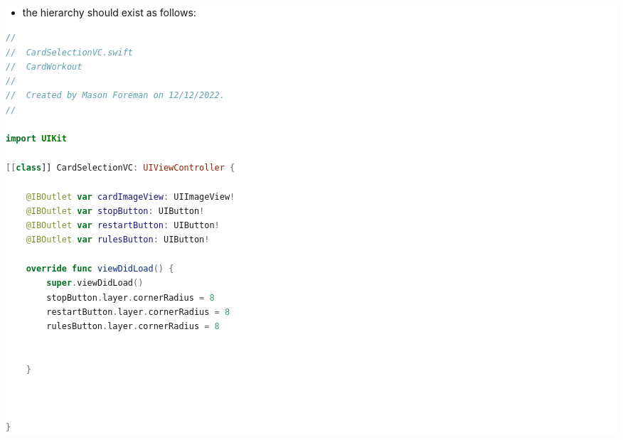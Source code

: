 - the hierarchy should exist as follows:

```swift
//
//  CardSelectionVC.swift
//  CardWorkout
//
//  Created by Mason Foreman on 12/12/2022.
//

import UIKit

[[class]] CardSelectionVC: UIViewController {
    
    @IBOutlet var cardImageView: UIImageView!
    @IBOutlet var stopButton: UIButton!
    @IBOutlet var restartButton: UIButton!
    @IBOutlet var rulesButton: UIButton!
    
    override func viewDidLoad() {
        super.viewDidLoad()
        stopButton.layer.cornerRadius = 8
        restartButton.layer.cornerRadius = 8
        rulesButton.layer.cornerRadius = 8
        

    }
    
    

}
```
